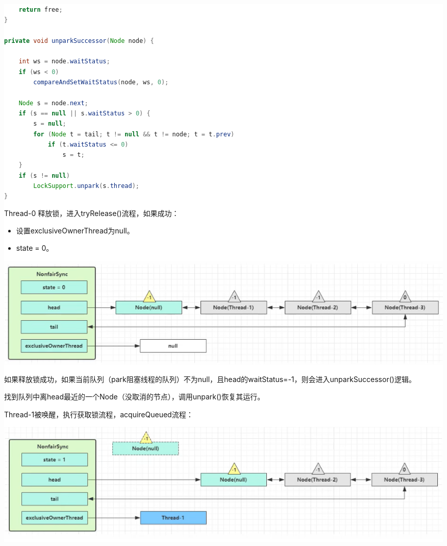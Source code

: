 ```java
    return free;
}

private void unparkSuccessor(Node node) {

    int ws = node.waitStatus;
    if (ws < 0)
        compareAndSetWaitStatus(node, ws, 0);

    Node s = node.next;
    if (s == null || s.waitStatus > 0) {
        s = null;
        for (Node t = tail; t != null && t != node; t = t.prev)
            if (t.waitStatus <= 0)
                s = t;
    }
    if (s != null)
        LockSupport.unpark(s.thread);
}
```

Thread-0 释放锁，进入tryRelease()流程，如果成功：

- 设置exclusiveOwnerThread为null。

- state = 0。

![](../image/juc_reentrantLock_释放锁_tryRelease.png)

如果释放锁成功，如果当前队列（park阻塞线程的队列）不为null，且head的waitStatus=-1，则会进入unparkSuccessor()逻辑。

找到队列中离head最近的一个Node（没取消的节点），调用unpark()恢复其运行。

Thread-1被唤醒，执行获取锁流程，acquireQueued流程：

![](../image/juc_reentrantLock_释放锁_重新抢占锁.png)
